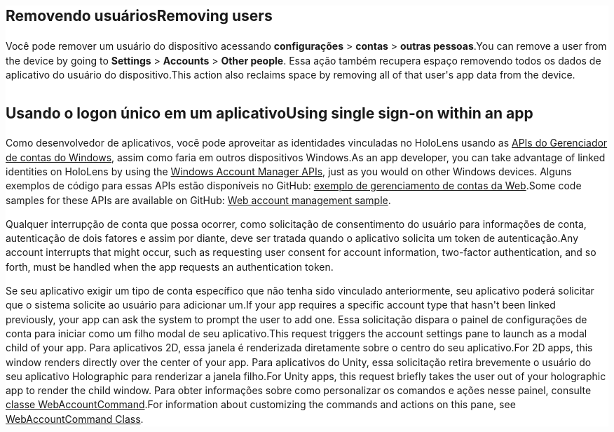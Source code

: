 ## <a name="removing-users"></a><span data-ttu-id="4b6d2-180">Removendo usuários</span><span class="sxs-lookup"><span data-stu-id="4b6d2-180">Removing users</span></span>

<span data-ttu-id="4b6d2-181">Você pode remover um usuário do dispositivo acessando **configurações**  >  **contas**  >  **outras pessoas**.</span><span class="sxs-lookup"><span data-stu-id="4b6d2-181">You can remove a user from the device by going to **Settings** > **Accounts** > **Other people**.</span></span> <span data-ttu-id="4b6d2-182">Essa ação também recupera espaço removendo todos os dados de aplicativo do usuário do dispositivo.</span><span class="sxs-lookup"><span data-stu-id="4b6d2-182">This action also reclaims space by removing all of that user's app data from the device.</span></span>  

## <a name="using-single-sign-on-within-an-app"></a><span data-ttu-id="4b6d2-183">Usando o logon único em um aplicativo</span><span class="sxs-lookup"><span data-stu-id="4b6d2-183">Using single sign-on within an app</span></span>

<span data-ttu-id="4b6d2-184">Como desenvolvedor de aplicativos, você pode aproveitar as identidades vinculadas no HoloLens usando as [APIs do Gerenciador de contas do Windows](https://docs.microsoft.com/uwp/api/Windows.Security.Authentication.Web.Core), assim como faria em outros dispositivos Windows.</span><span class="sxs-lookup"><span data-stu-id="4b6d2-184">As an app developer, you can take advantage of linked identities on HoloLens by using the [Windows Account Manager APIs](https://docs.microsoft.com/uwp/api/Windows.Security.Authentication.Web.Core), just as you would on other Windows devices.</span></span> <span data-ttu-id="4b6d2-185">Alguns exemplos de código para essas APIs estão disponíveis no GitHub: [exemplo de gerenciamento de contas da Web](https://go.microsoft.com/fwlink/p/?LinkId=620621).</span><span class="sxs-lookup"><span data-stu-id="4b6d2-185">Some code samples for these APIs are available on GitHub: [Web account management sample](https://go.microsoft.com/fwlink/p/?LinkId=620621).</span></span>

<span data-ttu-id="4b6d2-186">Qualquer interrupção de conta que possa ocorrer, como solicitação de consentimento do usuário para informações de conta, autenticação de dois fatores e assim por diante, deve ser tratada quando o aplicativo solicita um token de autenticação.</span><span class="sxs-lookup"><span data-stu-id="4b6d2-186">Any account interrupts that might occur, such as requesting user consent for account information, two-factor authentication, and so forth, must be handled when the app requests an authentication token.</span></span>

<span data-ttu-id="4b6d2-187">Se seu aplicativo exigir um tipo de conta específico que não tenha sido vinculado anteriormente, seu aplicativo poderá solicitar que o sistema solicite ao usuário para adicionar um.</span><span class="sxs-lookup"><span data-stu-id="4b6d2-187">If your app requires a specific account type that hasn't been linked previously, your app can ask the system to prompt the user to add one.</span></span> <span data-ttu-id="4b6d2-188">Essa solicitação dispara o painel de configurações de conta para iniciar como um filho modal de seu aplicativo.</span><span class="sxs-lookup"><span data-stu-id="4b6d2-188">This request triggers the account settings pane to launch as a modal child of your app.</span></span> <span data-ttu-id="4b6d2-189">Para aplicativos 2D, essa janela é renderizada diretamente sobre o centro do seu aplicativo.</span><span class="sxs-lookup"><span data-stu-id="4b6d2-189">For 2D apps, this window renders directly over the center of your app.</span></span> <span data-ttu-id="4b6d2-190">Para aplicativos do Unity, essa solicitação retira brevemente o usuário do seu aplicativo Holographic para renderizar a janela filho.</span><span class="sxs-lookup"><span data-stu-id="4b6d2-190">For Unity apps, this request briefly takes the user out of your holographic app to render the child window.</span></span> <span data-ttu-id="4b6d2-191">Para obter informações sobre como personalizar os comandos e ações nesse painel, consulte [classe WebAccountCommand](https://docs.microsoft.com/uwp/api/Windows.UI.ApplicationSettings.WebAccountCommand).</span><span class="sxs-lookup"><span data-stu-id="4b6d2-191">For information about customizing the commands and actions on this pane, see [WebAccountCommand Class](https://docs.microsoft.com/uwp/api/Windows.UI.ApplicationSettings.WebAccountCommand).</span></span>
